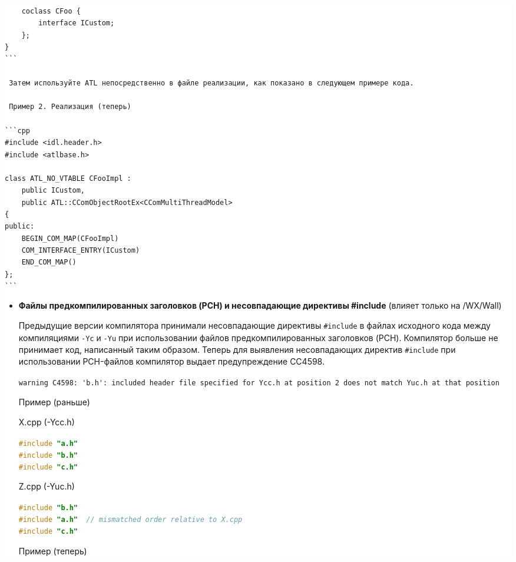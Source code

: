         coclass CFoo {  
            interface ICustom;  
        };  
    }  
    ```  
  
     Затем используйте ATL непосредственно в файле реализации, как показано в следующем примере кода.  
  
     Пример 2. Реализация (теперь)  
  
    ```cpp  
    #include <idl.header.h>  
    #include <atlbase.h>  
  
    class ATL_NO_VTABLE CFooImpl :  
        public ICustom,  
        public ATL::CComObjectRootEx<CComMultiThreadModel>  
    {  
    public:  
        BEGIN_COM_MAP(CFooImpl)  
        COM_INTERFACE_ENTRY(ICustom)  
        END_COM_MAP()  
    };  
    ```  
  
-   **Файлы предкомпилированных заголовков (PCH) и несовпадающие директивы #include** (влияет только на /WX/Wall)  
  
     Предыдущие версии компилятора принимали несовпадающие директивы `#include` в файлах исходного кода между компиляциями `-Yc` и `-Yu` при использовании файлов предкомпилированных заголовков (PCH). Компилятор больше не принимает код, написанный таким образом.   Теперь для выявления несовпадающих директив `#include` при использовании PCH-файлов компилятор выдает предупреждение CC4598.  
  
    ```Output  
    warning C4598: 'b.h': included header file specified for Ycc.h at position 2 does not match Yuc.h at that position  
    ```  
  
     Пример (раньше)  
  
     X.cpp (-Ycc.h)  
  
    ```cpp  
    #include "a.h"  
    #include "b.h"  
    #include "c.h"  
    ```  
  
     Z.cpp (-Yuc.h)  
  
    ```cpp  
    #include "b.h"  
    #include "a.h"  // mismatched order relative to X.cpp  
    #include "c.h"  
    ```  
  
     Пример (теперь)  
  